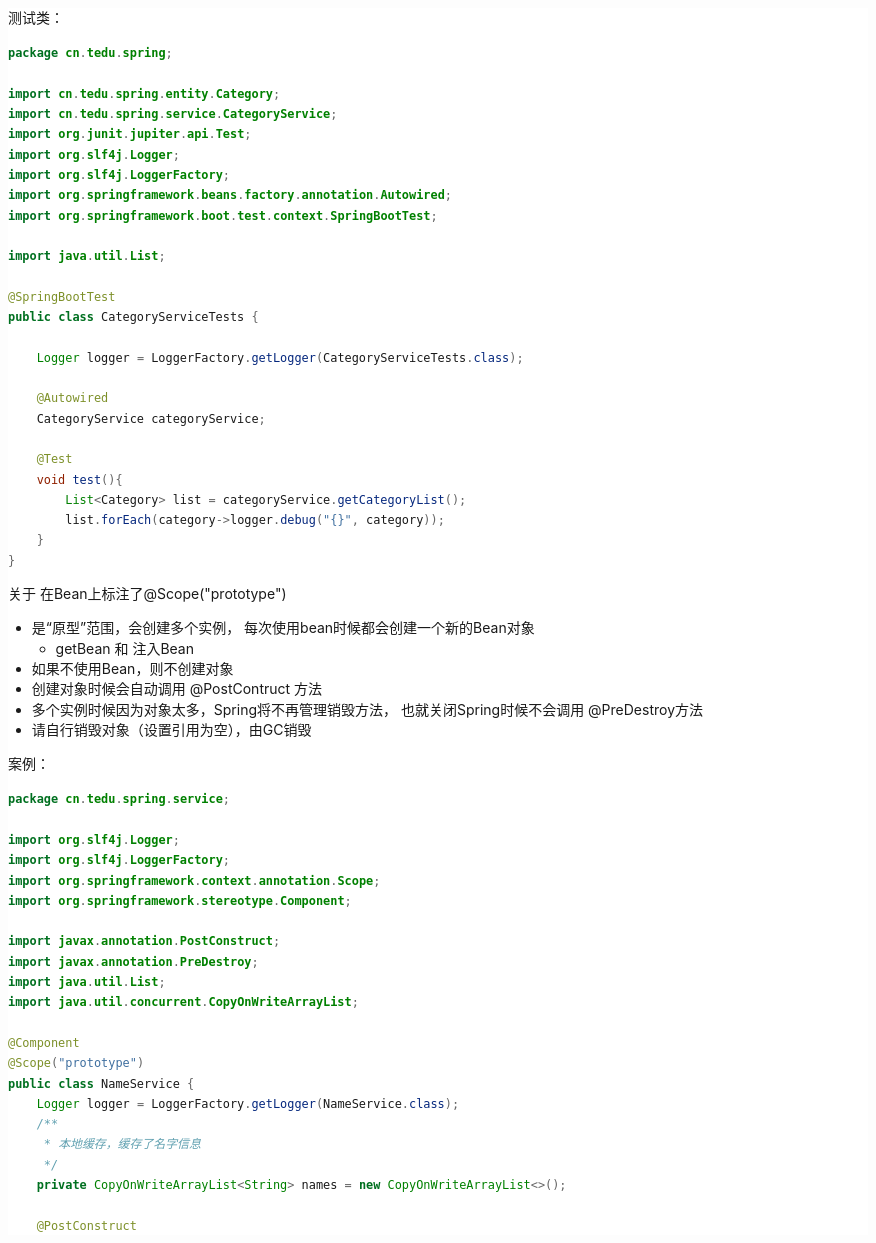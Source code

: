 测试类：

```java
package cn.tedu.spring;

import cn.tedu.spring.entity.Category;
import cn.tedu.spring.service.CategoryService;
import org.junit.jupiter.api.Test;
import org.slf4j.Logger;
import org.slf4j.LoggerFactory;
import org.springframework.beans.factory.annotation.Autowired;
import org.springframework.boot.test.context.SpringBootTest;

import java.util.List;

@SpringBootTest
public class CategoryServiceTests {

    Logger logger = LoggerFactory.getLogger(CategoryServiceTests.class);

    @Autowired
    CategoryService categoryService;

    @Test
    void test(){
        List<Category> list = categoryService.getCategoryList();
        list.forEach(category->logger.debug("{}", category));
    }
}
```




关于 在Bean上标注了@Scope("prototype")

- 是“原型”范围，会创建多个实例， 每次使用bean时候都会创建一个新的Bean对象
  - getBean 和 注入Bean
- 如果不使用Bean，则不创建对象
- 创建对象时候会自动调用 @PostContruct 方法
- 多个实例时候因为对象太多，Spring将不再管理销毁方法， 也就关闭Spring时候不会调用 @PreDestroy方法
- 请自行销毁对象（设置引用为空），由GC销毁

案例：
```java
package cn.tedu.spring.service;

import org.slf4j.Logger;
import org.slf4j.LoggerFactory;
import org.springframework.context.annotation.Scope;
import org.springframework.stereotype.Component;

import javax.annotation.PostConstruct;
import javax.annotation.PreDestroy;
import java.util.List;
import java.util.concurrent.CopyOnWriteArrayList;

@Component
@Scope("prototype")
public class NameService {
    Logger logger = LoggerFactory.getLogger(NameService.class);
    /**
     * 本地缓存，缓存了名字信息
     */
    private CopyOnWriteArrayList<String> names = new CopyOnWriteArrayList<>();

    @PostConstruct
```